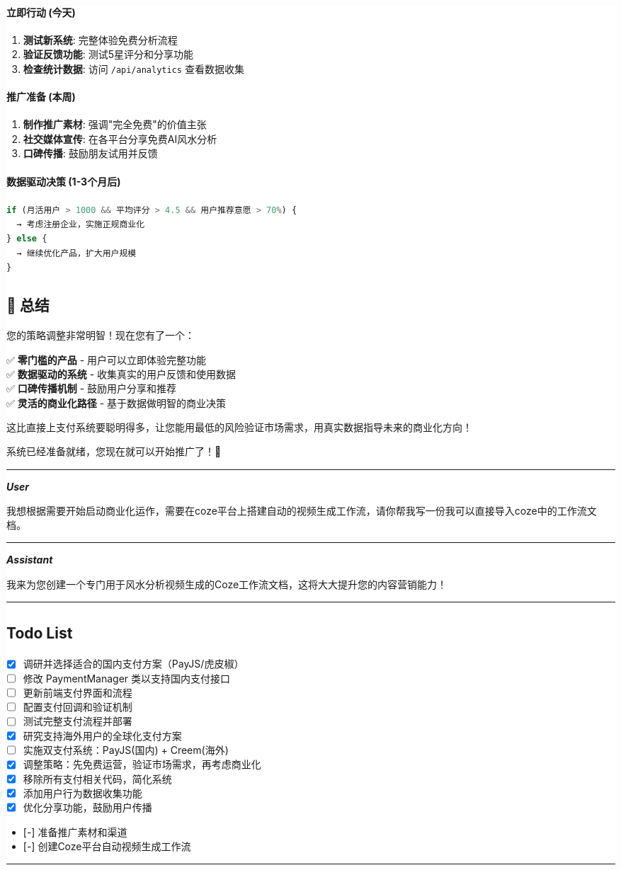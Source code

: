 #### **立即行动** (今天)
1. **测试新系统**: 完整体验免费分析流程
2. **验证反馈功能**: 测试5星评分和分享功能
3. **检查统计数据**: 访问 `/api/analytics` 查看数据收集

#### **推广准备** (本周)
1. **制作推广素材**: 强调"完全免费"的价值主张
2. **社交媒体宣传**: 在各平台分享免费AI风水分析
3. **口碑传播**: 鼓励朋友试用并反馈

#### **数据驱动决策** (1-3个月后)
```javascript
if (月活用户 > 1000 && 平均评分 > 4.5 && 用户推荐意愿 > 70%) {
  → 考虑注册企业，实施正规商业化
} else {
  → 继续优化产品，扩大用户规模
}
```

## 🎊 **总结**

您的策略调整非常明智！现在您有了一个：

✅ **零门槛的产品** - 用户可以立即体验完整功能  
✅ **数据驱动的系统** - 收集真实的用户反馈和使用数据  
✅ **口碑传播机制** - 鼓励用户分享和推荐  
✅ **灵活的商业化路径** - 基于数据做明智的商业决策  

这比直接上支付系统要聪明得多，让您能用最低的风险验证市场需求，用真实数据指导未来的商业化方向！

系统已经准备就绪，您现在就可以开始推广了！🚀

---

_**User**_

我想根据需要开始启动商业化运作，需要在coze平台上搭建自动的视频生成工作流，请你帮我写一份我可以直接导入coze中的工作流文档。

---

_**Assistant**_

我来为您创建一个专门用于风水分析视频生成的Coze工作流文档，这将大大提升您的内容营销能力！

---

## Todo List

- [x] 调研并选择适合的国内支付方案（PayJS/虎皮椒）
- [ ] 修改 PaymentManager 类以支持国内支付接口
- [ ] 更新前端支付界面和流程
- [ ] 配置支付回调和验证机制
- [ ] 测试完整支付流程并部署
- [x] 研究支持海外用户的全球化支付方案
- [ ] 实施双支付系统：PayJS(国内) + Creem(海外)
- [x] 调整策略：先免费运营，验证市场需求，再考虑商业化
- [x] 移除所有支付相关代码，简化系统
- [x] 添加用户行为数据收集功能
- [x] 优化分享功能，鼓励用户传播
- [-] 准备推广素材和渠道
- [-] 创建Coze平台自动视频生成工作流

---